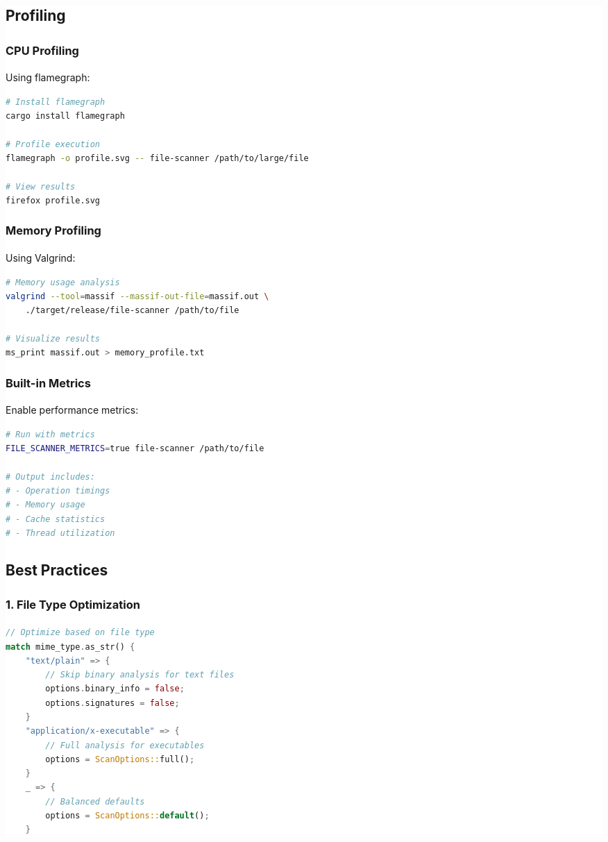 ## Profiling

### CPU Profiling

Using flamegraph:

```bash
# Install flamegraph
cargo install flamegraph

# Profile execution
flamegraph -o profile.svg -- file-scanner /path/to/large/file

# View results
firefox profile.svg
```

### Memory Profiling

Using Valgrind:

```bash
# Memory usage analysis
valgrind --tool=massif --massif-out-file=massif.out \
    ./target/release/file-scanner /path/to/file

# Visualize results
ms_print massif.out > memory_profile.txt
```

### Built-in Metrics

Enable performance metrics:

```bash
# Run with metrics
FILE_SCANNER_METRICS=true file-scanner /path/to/file

# Output includes:
# - Operation timings
# - Memory usage
# - Cache statistics
# - Thread utilization
```

## Best Practices

### 1. File Type Optimization

```rust
// Optimize based on file type
match mime_type.as_str() {
    "text/plain" => {
        // Skip binary analysis for text files
        options.binary_info = false;
        options.signatures = false;
    }
    "application/x-executable" => {
        // Full analysis for executables
        options = ScanOptions::full();
    }
    _ => {
        // Balanced defaults
        options = ScanOptions::default();
    }
```